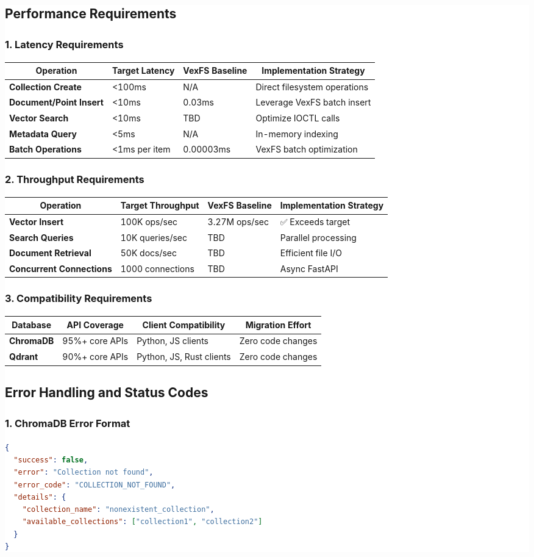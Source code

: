 ## Performance Requirements

### 1. Latency Requirements

| Operation | Target Latency | VexFS Baseline | Implementation Strategy |
|-----------|---------------|----------------|------------------------|
| **Collection Create** | <100ms | N/A | Direct filesystem operations |
| **Document/Point Insert** | <10ms | 0.03ms | Leverage VexFS batch insert |
| **Vector Search** | <10ms | TBD | Optimize IOCTL calls |
| **Metadata Query** | <5ms | N/A | In-memory indexing |
| **Batch Operations** | <1ms per item | 0.00003ms | VexFS batch optimization |

### 2. Throughput Requirements

| Operation | Target Throughput | VexFS Baseline | Implementation Strategy |
|-----------|------------------|----------------|------------------------|
| **Vector Insert** | 100K ops/sec | 3.27M ops/sec | ✅ Exceeds target |
| **Search Queries** | 10K queries/sec | TBD | Parallel processing |
| **Document Retrieval** | 50K docs/sec | TBD | Efficient file I/O |
| **Concurrent Connections** | 1000 connections | TBD | Async FastAPI |

### 3. Compatibility Requirements

| Database | API Coverage | Client Compatibility | Migration Effort |
|----------|--------------|---------------------|------------------|
| **ChromaDB** | 95%+ core APIs | Python, JS clients | Zero code changes |
| **Qdrant** | 90%+ core APIs | Python, JS, Rust clients | Zero code changes |

## Error Handling and Status Codes

### 1. ChromaDB Error Format
```json
{
  "success": false,
  "error": "Collection not found",
  "error_code": "COLLECTION_NOT_FOUND",
  "details": {
    "collection_name": "nonexistent_collection",
    "available_collections": ["collection1", "collection2"]
  }
}
```
